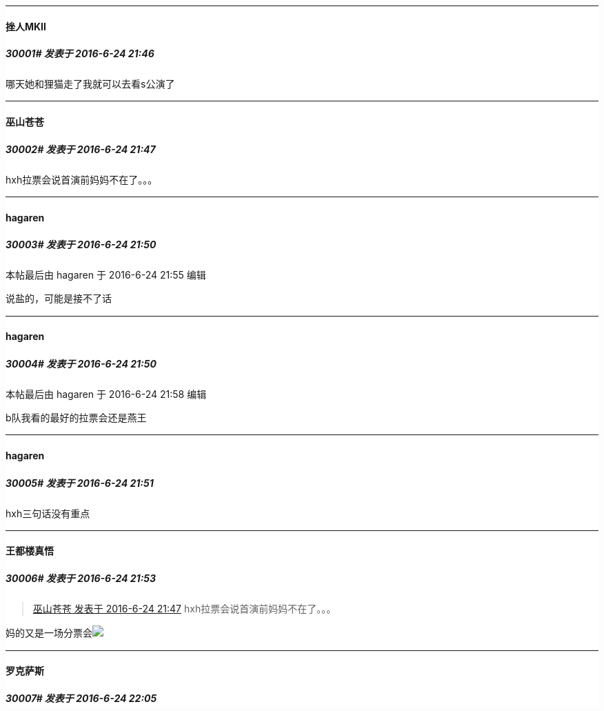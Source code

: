 

*****

####  挫人MKII  
##### 30001#       发表于 2016-6-24 21:46

哪天她和狸猫走了我就可以去看s公演了

*****

####  巫山苍苍  
##### 30002#       发表于 2016-6-24 21:47

hxh拉票会说首演前妈妈不在了。。。

*****

####  hagaren  
##### 30003#       发表于 2016-6-24 21:50

 本帖最后由 hagaren 于 2016-6-24 21:55 编辑 

说盐的，可能是接不了话

*****

####  hagaren  
##### 30004#       发表于 2016-6-24 21:50

 本帖最后由 hagaren 于 2016-6-24 21:58 编辑 

b队我看的最好的拉票会还是燕王

*****

####  hagaren  
##### 30005#       发表于 2016-6-24 21:51

hxh三句话没有重点

*****

####  王都楼真悟  
##### 30006#       发表于 2016-6-24 21:53

<blockquote><a href="httphttps://bbs.saraba1st.com/2b/forum.php?mod=redirect&amp;amp;goto=findpost&amp;amp;pid=32759479&amp;amp;ptid=1105387" target="_blank">巫山苍苍 发表于 2016-6-24 21:47</a>
hxh拉票会说首演前妈妈不在了。。。</blockquote>
妈的又是一场分票会<img src="https://static.saraba1st.com/image/smiley/normal/039.gif" referrerpolicy="no-referrer">

*****

####  罗克萨斯  
##### 30007#       发表于 2016-6-24 22:05

